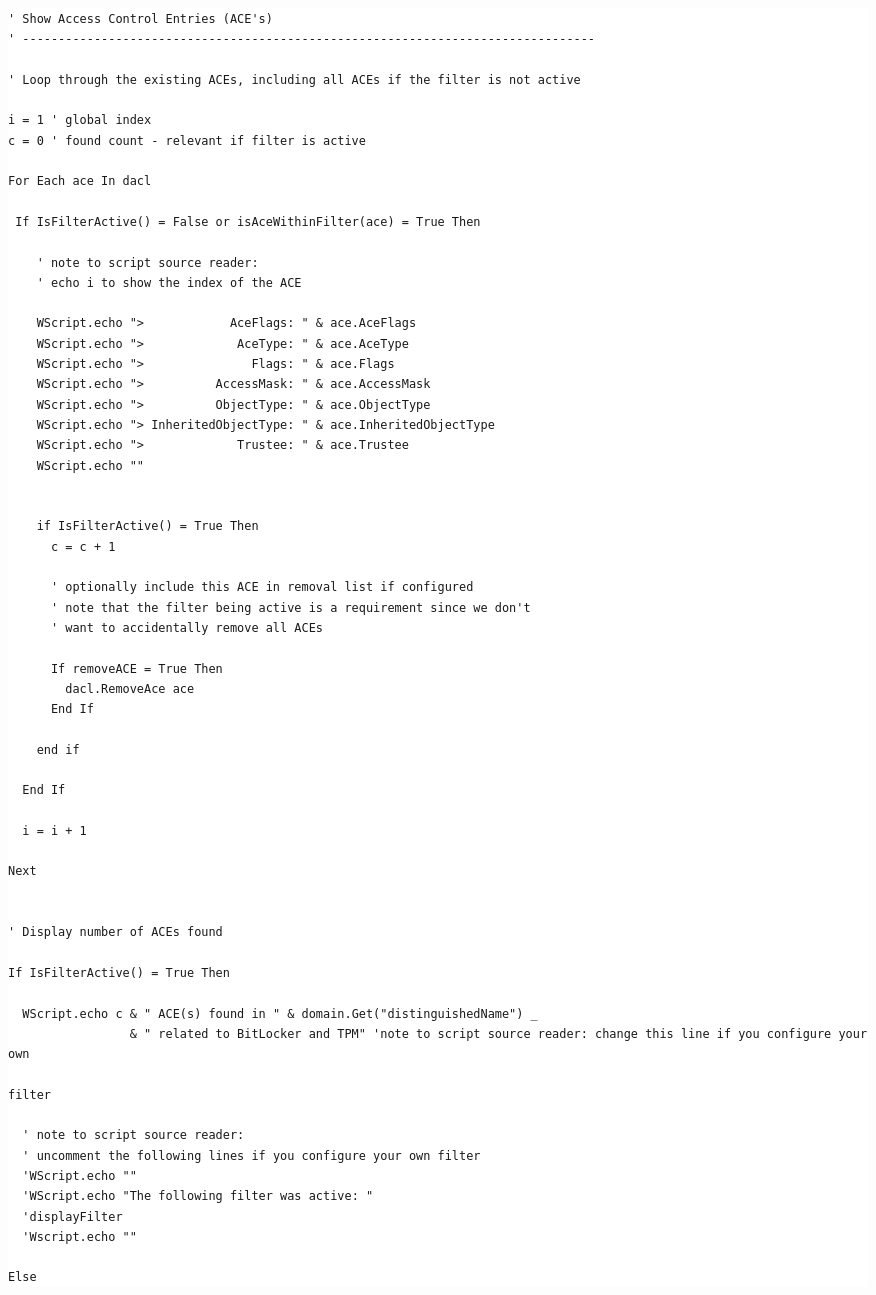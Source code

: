 ``` syntax
' Show Access Control Entries (ACE's)
' --------------------------------------------------------------------------------

' Loop through the existing ACEs, including all ACEs if the filter is not active

i = 1 ' global index
c = 0 ' found count - relevant if filter is active

For Each ace In dacl

 If IsFilterActive() = False or isAceWithinFilter(ace) = True Then

    ' note to script source reader:
    ' echo i to show the index of the ACE
    
    WScript.echo ">            AceFlags: " & ace.AceFlags
    WScript.echo ">             AceType: " & ace.AceType
    WScript.echo ">               Flags: " & ace.Flags
    WScript.echo ">          AccessMask: " & ace.AccessMask
    WScript.echo ">          ObjectType: " & ace.ObjectType
    WScript.echo "> InheritedObjectType: " & ace.InheritedObjectType
    WScript.echo ">             Trustee: " & ace.Trustee
    WScript.echo ""


    if IsFilterActive() = True Then
      c = c + 1

      ' optionally include this ACE in removal list if configured
      ' note that the filter being active is a requirement since we don't
      ' want to accidentally remove all ACEs

      If removeACE = True Then
        dacl.RemoveAce ace  
      End If

    end if

  End If 

  i = i + 1

Next


' Display number of ACEs found

If IsFilterActive() = True Then

  WScript.echo c & " ACE(s) found in " & domain.Get("distinguishedName") _
                 & " related to BitLocker and TPM" 'note to script source reader: change this line if you configure your own 

filter

  ' note to script source reader: 
  ' uncomment the following lines if you configure your own filter
  'WScript.echo ""
  'WScript.echo "The following filter was active: "
  'displayFilter
  'Wscript.echo ""

Else
```